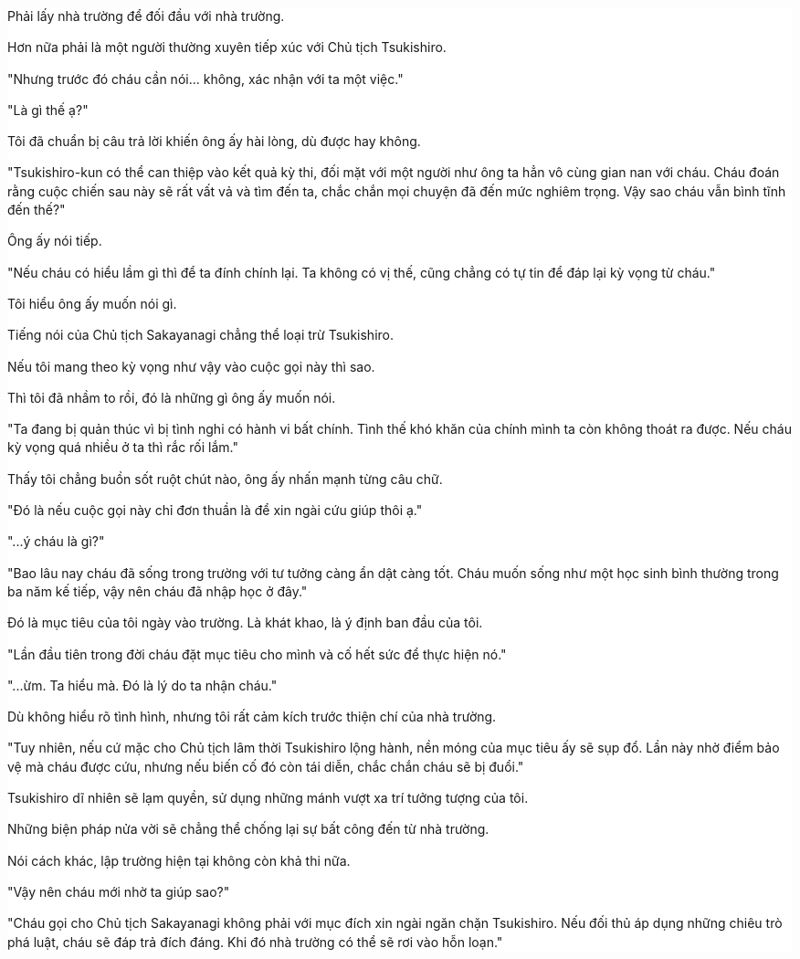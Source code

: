 Phải lấy nhà trường để đối đầu với nhà trường.

Hơn nữa phải là một người thường xuyên tiếp xúc với Chủ tịch Tsukishiro.

\"Nhưng trước đó cháu cần nói... không, xác nhận với ta một việc.\"

\"Là gì thế ạ?\"

Tôi đã chuẩn bị câu trả lời khiến ông ấy hài lòng, dù được hay không.

\"Tsukishiro-kun có thể can thiệp vào kết quả kỳ thi, đối mặt với một người như ông ta hẳn vô cùng gian nan với cháu. Cháu đoán rằng cuộc chiến sau này sẽ rất vất vả và tìm đến ta, chắc chắn mọi chuyện đã đến mức nghiêm trọng. Vậy sao cháu vẫn bình tĩnh đến thế?\"

Ông ấy nói tiếp.

\"Nếu cháu có hiểu lầm gì thì để ta đính chính lại. Ta không có vị thế, cũng chẳng có tự tin để đáp lại kỳ vọng từ cháu.\"

Tôi hiểu ông ấy muốn nói gì.

Tiếng nói của Chủ tịch Sakayanagi chẳng thể loại trừ Tsukishiro.

Nếu tôi mang theo kỳ vọng như vậy vào cuộc gọi này thì sao.

Thì tôi đã nhầm to rồi, đó là những gì ông ấy muốn nói.

\"Ta đang bị quản thúc vì bị tình nghi có hành vi bất chính. Tình thế khó khăn của chính mình ta còn không thoát ra được. Nếu cháu kỳ vọng quá nhiều ở ta thì rắc rối lắm.\"

Thấy tôi chẳng buồn sốt ruột chút nào, ông ấy nhấn mạnh từng câu chữ.

\"Đó là nếu cuộc gọi này chỉ đơn thuần là để xin ngài cứu giúp thôi ạ.\"

\"...ý cháu là gì?\"

\"Bao lâu nay cháu đã sống trong trường với tư tưởng càng ẩn dật càng tốt. Cháu muốn sống như một học sinh bình thường trong ba năm kế tiếp, vậy nên cháu đã nhập học ở đây.\"

Đó là mục tiêu của tôi ngày vào trường. Là khát khao, là ý định ban đầu của tôi.

\"Lần đầu tiên trong đời cháu đặt mục tiêu cho mình và cố hết sức để thực hiện nó.\"

\"...ừm. Ta hiểu mà. Đó là lý do ta nhận cháu.\"

Dù không hiểu rõ tình hình, nhưng tôi rất cảm kích trước thiện chí của nhà trường.

\"Tuy nhiên, nếu cứ mặc cho Chủ tịch lâm thời Tsukishiro lộng hành, nền móng của mục tiêu ấy sẽ sụp đổ. Lần này nhờ điểm bảo vệ mà cháu được cứu, nhưng nếu biến cố đó còn tái diễn, chắc chắn cháu sẽ bị đuổi.\"

Tsukishiro dĩ nhiên sẽ lạm quyền, sử dụng những mánh vượt xa trí tưởng tượng của tôi.

Những biện pháp nửa vời sẽ chẳng thể chống lại sự bất công đến từ nhà trường.

Nói cách khác, lập trường hiện tại không còn khả thi nữa.

\"Vậy nên cháu mới nhờ ta giúp sao?\"

\"Cháu gọi cho Chủ tịch Sakayanagi không phải với mục đích xin ngài ngăn chặn Tsukishiro. Nếu đối thủ áp dụng những chiêu trò phá luật, cháu sẽ đáp trả đích đáng. Khi đó nhà trường có thể sẽ rơi vào hỗn loạn.\"
